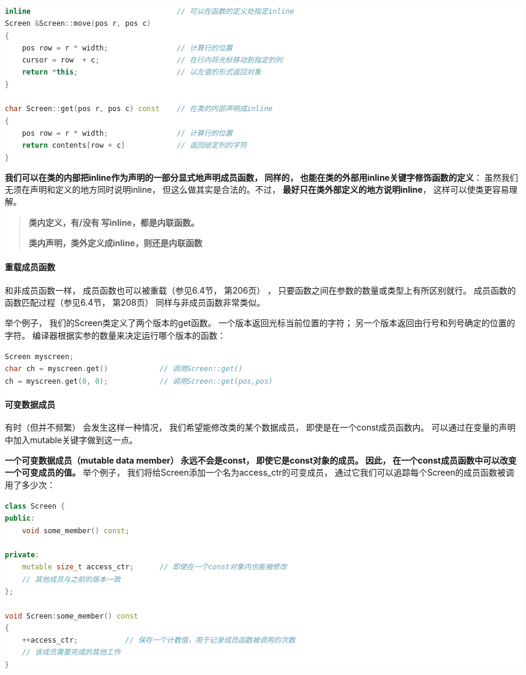 ```c++
inline									// 可以在函数的定义处指定inline
Screen &Screen::move(pos r, pos c)
{
    pos row = r * width;				// 计算行的位置
    cursor = row  + c;					// 在行内将光标移动到指定的列
    return *this;						// 以左值的形式返回对象
}

char Screen::get(pos r, pos c) const	// 在类的内部声明成inline
{
	pos row = r * width;				// 计算行的位置
	return contents[row + c]			// 返回给定列的字符
}
```

**我们可以在类的内部把inline作为声明的一部分显式地声明成员函数， 同样的， 也能在类的外部用inline关键字修饰函数的定义**： 虽然我们无须在声明和定义的地方同时说明inline， 但这么做其实是合法的。不过， **最好只在类外部定义的地方说明inline**， 这样可以使类更容易理解。  

> **类内定义，有/没有 写inline，都是内联函数。**
>
> **类内声明，类外定义成inline，则还是内联函数**



#### 重载成员函数

和非成员函数一样， 成员函数也可以被重载（参见6.4节， 第206页） ， 只要函数之间在参数的数量或类型上有所区别就行。 成员函数的函数匹配过程（参见6.4节， 第208页） 同样与非成员函数非常类似。

举个例子， 我们的Screen类定义了两个版本的get函数。 一个版本返回光标当前位置的字符； 另一个版本返回由行号和列号确定的位置的字符。 编译器根据实参的数量来决定运行哪个版本的函数：

```c++
Screen myscreen;
char ch = myscreen.get()			// 调用Screen::get()
ch = myscreen.get(0, 0);			// 调用Screen::get(pos,pos)
```



#### 可变数据成员

有时（但并不频繁） 会发生这样一种情况， 我们希望能修改类的某个数据成员， 即使是在一个const成员函数内。 可以通过在变量的声明中加入mutable关键字做到这一点。

**一个可变数据成员（mutable data member） 永远不会是const， 即使它是const对象的成员。 因此， 在一个const成员函数中可以改变一个可变成员的值。** 举个例子， 我们将给Screen添加一个名为access_ctr的可变成员， 通过它我们可以追踪每个Screen的成员函数被调用了多少次：

```c++
class Screen {
public:
	void some_member() const;	
    
private:
	mutable size_t access_ctr;		// 即使在一个const对象内也能被修改
	// 其他成员与之前的版本一致
};

void Screen:some_member() const
{
	++access_ctr;			// 保存一个计数值，用于记录成员函数被调用的次数
	// 该成员需要完成的其他工作
}
```
